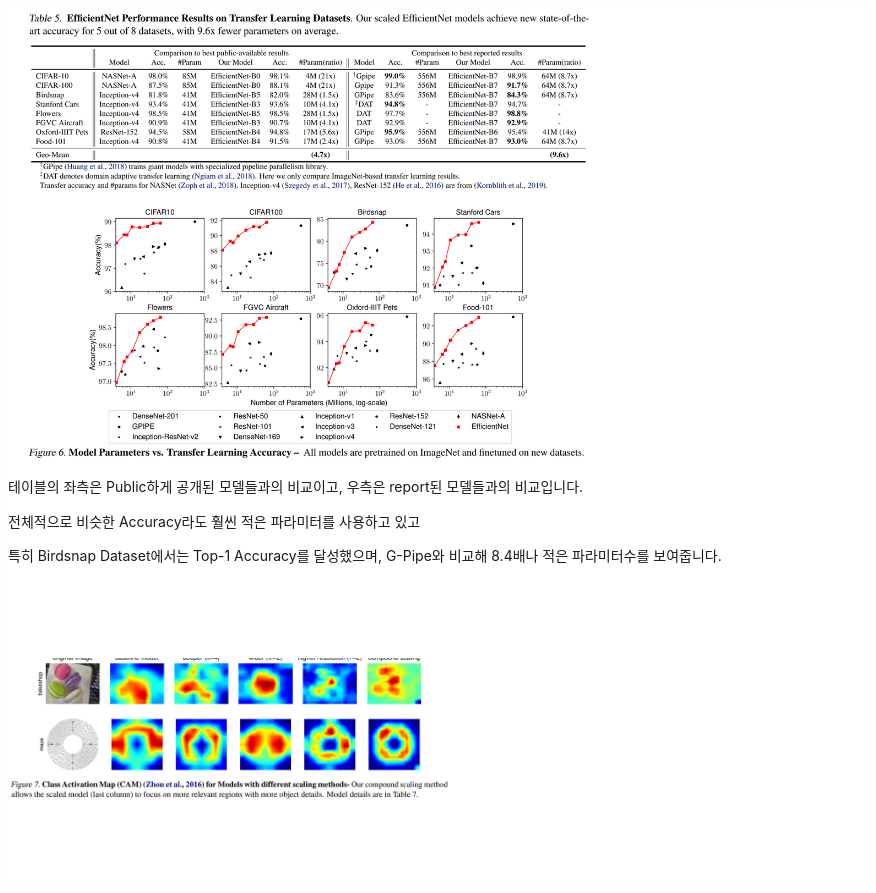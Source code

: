 <img src="/assets/image/efficientnet/transfer_learning.png" width="600px" height="450px" title="title" alt="title">

테이블의 좌측은 Public하게 공개된 모델들과의 비교이고, 우측은 report된 모델들과의 비교입니다.

전체적으로 비슷한 Accuracy라도 훨씬 적은 파라미터를 사용하고 있고

특히 Birdsnap Dataset에서는 Top-1 Accuracy를 달성했으며, G-Pipe와 비교해 8.4배나 적은 파라미터수를 보여줍니다.

<img src="/assets/image/efficientnet/cam.png" width="450px" height="300px" title="title" alt="title">
